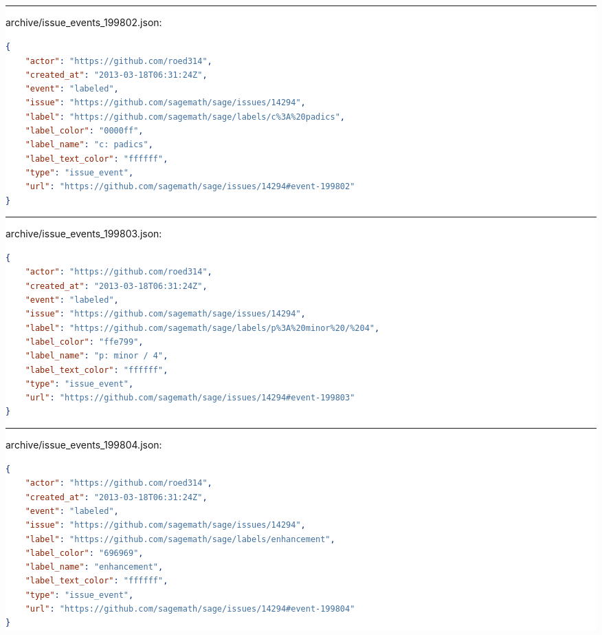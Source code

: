 

---

archive/issue_events_199802.json:
```json
{
    "actor": "https://github.com/roed314",
    "created_at": "2013-03-18T06:31:24Z",
    "event": "labeled",
    "issue": "https://github.com/sagemath/sage/issues/14294",
    "label": "https://github.com/sagemath/sage/labels/c%3A%20padics",
    "label_color": "0000ff",
    "label_name": "c: padics",
    "label_text_color": "ffffff",
    "type": "issue_event",
    "url": "https://github.com/sagemath/sage/issues/14294#event-199802"
}
```



---

archive/issue_events_199803.json:
```json
{
    "actor": "https://github.com/roed314",
    "created_at": "2013-03-18T06:31:24Z",
    "event": "labeled",
    "issue": "https://github.com/sagemath/sage/issues/14294",
    "label": "https://github.com/sagemath/sage/labels/p%3A%20minor%20/%204",
    "label_color": "ffe799",
    "label_name": "p: minor / 4",
    "label_text_color": "ffffff",
    "type": "issue_event",
    "url": "https://github.com/sagemath/sage/issues/14294#event-199803"
}
```



---

archive/issue_events_199804.json:
```json
{
    "actor": "https://github.com/roed314",
    "created_at": "2013-03-18T06:31:24Z",
    "event": "labeled",
    "issue": "https://github.com/sagemath/sage/issues/14294",
    "label": "https://github.com/sagemath/sage/labels/enhancement",
    "label_color": "696969",
    "label_name": "enhancement",
    "label_text_color": "ffffff",
    "type": "issue_event",
    "url": "https://github.com/sagemath/sage/issues/14294#event-199804"
}
```
